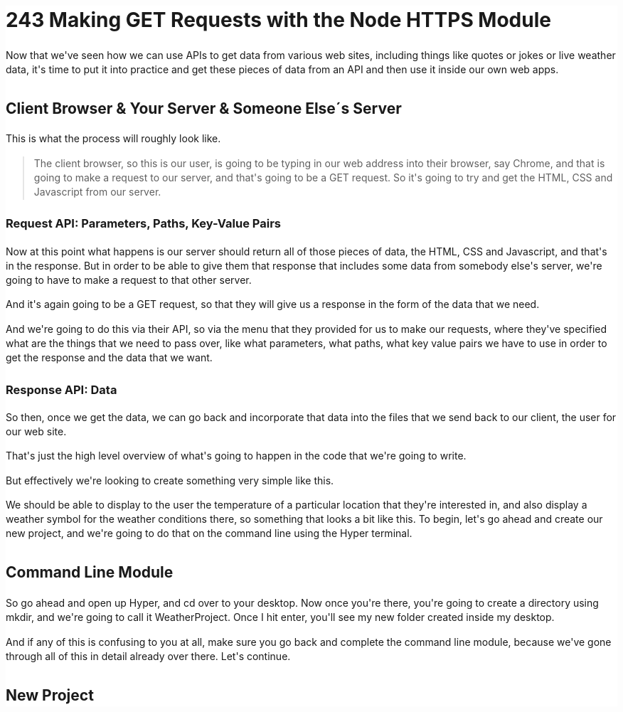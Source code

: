 # 243 Making GET Requests with the Node HTTPS Module

Now that we've seen how we can use APIs to get data from various web sites, including things like quotes or jokes or live weather data, it's time to put it into practice and get these pieces of data from an API and then use it inside our own web apps.

## Client Browser & Your Server & Someone Else´s Server

This is what the process will roughly look like.

> The client browser, so this is our user, is going to be typing in our web address into their browser, say Chrome, and that is going to make a request to our server, and that's going to be a GET request. So it's going to try and get the HTML, CSS and Javascript from our server.

### Request API: Parameters, Paths, Key-Value Pairs

Now at this point what happens is our server should return all of those pieces of data, the HTML, CSS and Javascript, and that's in the response. But in order to be able to give them that response that includes some data from somebody else's server, we're going to have to make a request to that other server.

And it's again going to be a GET request, so that they will give us a response in the form of the data that we need.

And we're going to do this via their API, so via the menu that they provided for us to make our requests, where they've specified what are the things that we need to pass over, like what parameters, what paths, what key value pairs we have to use in order to get the response and the data that we want.

### Response API: Data

So then, once we get the data, we can go back and incorporate that data into the files that we send back to our client, the user for our web site.

That's just the high level overview of what's going to happen in the code that we're going to write.

But effectively we're looking to create something very simple like this.

We should be able to display to the user the temperature of a particular location that they're interested in, and also display a weather symbol for the weather conditions there, so something that looks a bit like this. To begin, let's go ahead and create our new project, and we're going to do that on the command line using the Hyper terminal.

## Command Line Module

So go ahead and open up Hyper, and cd over to your desktop. Now once you're there, you're going to create a directory using mkdir, and we're going to call it WeatherProject. Once I hit enter, you'll see my new folder created inside my desktop.

And if any of this is confusing to you at all, make sure you go back and complete the command line module, because we've gone through all of this in detail already over there.  Let's continue.

## New Project

